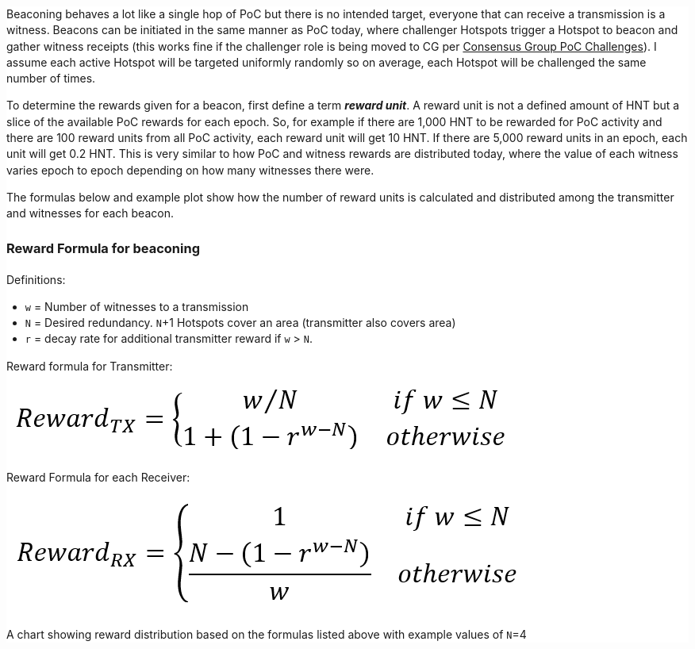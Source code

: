 Beaconing behaves a lot like a single hop of PoC but there is no intended target, everyone that can
receive a transmission is a witness. Beacons can be initiated in the same manner as PoC today, where
challenger Hotspots trigger a Hotspot to beacon and gather witness receipts (this works fine if the
challenger role is being moved to CG per
[Consensus Group PoC Challenges](https://github.com/helium/HIP/pull/41)). I assume each active
Hotspot will be targeted uniformly randomly so on average, each Hotspot will be challenged the same
number of times.

To determine the rewards given for a beacon, first define a term **_reward unit_**. A reward unit is
not a defined amount of HNT but a slice of the available PoC rewards for each epoch. So, for example
if there are 1,000 HNT to be rewarded for PoC activity and there are 100 reward units from all PoC
activity, each reward unit will get 10 HNT. If there are 5,000 reward units in an epoch, each unit
will get 0.2 HNT. This is very similar to how PoC and witness rewards are distributed today, where
the value of each witness varies epoch to epoch depending on how many witnesses there were.

The formulas below and example plot show how the number of reward units is calculated and
distributed among the transmitter and witnesses for each beacon.

### Reward Formula for beaconing

Definitions:

- `w` = Number of witnesses to a transmission
- `N` = Desired redundancy. `N`+1 Hotspots cover an area (transmitter also covers area)
- `r` = decay rate for additional transmitter reward if `w` > `N`.

Reward formula for Transmitter:

![image RewardTX formula](files/0015/RewardTX_equation.PNG)

Reward Formula for each Receiver:

![image RewardRX formula](files/0015/RewardRX_equation.PNG)

A chart showing reward distribution based on the formulas listed above with example values of `N`=4